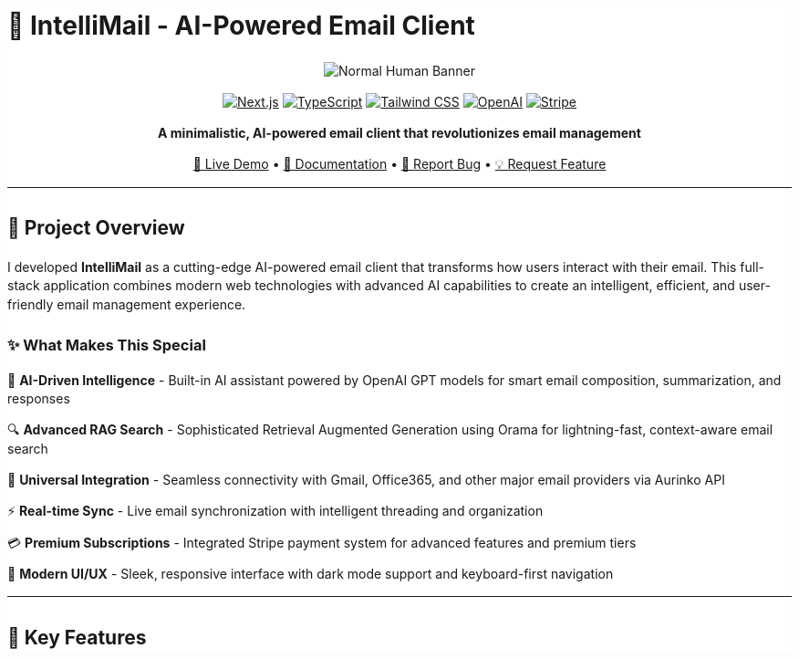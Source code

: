 # 🚀 IntelliMail - AI-Powered Email Client

<div align="center">

![Normal Human Banner](https://github.com/user-attachments/assets/03580ec6-99f0-4f3e-8a0d-141e15d2e17b)

[![Next.js](https://img.shields.io/badge/Next.js-14-black?style=for-the-badge&logo=next.js)](https://nextjs.org/)
[![TypeScript](https://img.shields.io/badge/TypeScript-007ACC?style=for-the-badge&logo=typescript&logoColor=white)](https://www.typescriptlang.org/)
[![Tailwind CSS](https://img.shields.io/badge/Tailwind_CSS-38B2AC?style=for-the-badge&logo=tailwind-css&logoColor=white)](https://tailwindcss.com/)
[![OpenAI](https://img.shields.io/badge/OpenAI-412991?style=for-the-badge&logo=openai&logoColor=white)](https://openai.com/)
[![Stripe](https://img.shields.io/badge/Stripe-626CD9?style=for-the-badge&logo=Stripe&logoColor=white)](https://stripe.com/)

**A minimalistic, AI-powered email client that revolutionizes email management**

[🌟 Live Demo](#) • [📖 Documentation](#installation) • [🐛 Report Bug](https://github.com/insertfahim/intellimail/issues) • [💡 Request Feature](https://github.com/insertfahim/intellimail/issues)

</div>

---

## 🎯 Project Overview

I developed **IntelliMail** as a cutting-edge AI-powered email client that transforms how users interact with their email. This full-stack application combines modern web technologies with advanced AI capabilities to create an intelligent, efficient, and user-friendly email management experience.

### ✨ What Makes This Special

🤖 **AI-Driven Intelligence** - Built-in AI assistant powered by OpenAI GPT models for smart email composition, summarization, and responses

🔍 **Advanced RAG Search** - Sophisticated Retrieval Augmented Generation using Orama for lightning-fast, context-aware email search

📧 **Universal Integration** - Seamless connectivity with Gmail, Office365, and other major email providers via Aurinko API

⚡ **Real-time Sync** - Live email synchronization with intelligent threading and organization

💳 **Premium Subscriptions** - Integrated Stripe payment system for advanced features and premium tiers

🎨 **Modern UI/UX** - Sleek, responsive interface with dark mode support and keyboard-first navigation

---

## 🌟 Key Features
